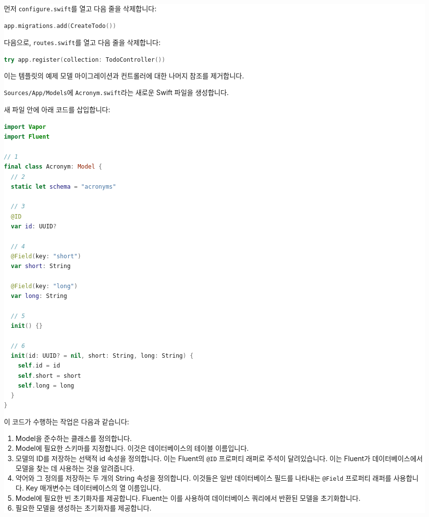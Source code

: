 먼저 `configure.swift`를 열고 다음 줄을 삭제합니다:<br>

```swift
app.migrations.add(CreateTodo())
```

다음으로, `routes.swift`를 열고 다음 줄을 삭제합니다:<br>

```swift
try app.register(collection: TodoController())
```

이는 템플릿의 예제 모델 마이그레이션과 컨트롤러에 대한 나머지 참조를 제거합니다.<br>

`Sources/App/Models`에 `Acronym.swift`라는 새로운 Swift 파일을 생성합니다.<br>

새 파일 안에 아래 코드를 삽입합니다:<br>

```swift
import Vapor
import Fluent

// 1
final class Acronym: Model {
  // 2
  static let schema = "acronyms"
  
  // 3
  @ID
  var id: UUID?
  
  // 4
  @Field(key: "short")
  var short: String
  
  @Field(key: "long")
  var long: String
  
  // 5
  init() {}
  
  // 6
  init(id: UUID? = nil, short: String, long: String) {
    self.id = id
    self.short = short
    self.long = long
  }
}
```

이 코드가 수행하는 작업은 다음과 같습니다:<br>

1. Model을 준수하는 클래스를 정의합니다.
2. Model에 필요한 스키마를 지정합니다. 이것은 데이터베이스의 테이블 이름입니다.
3. 모델의 ID를 저장하는 선택적 id 속성을 정의합니다. 이는 Fluent의 `@ID` 프로퍼티 래퍼로 주석이 달려있습니다. 이는 Fluent가 데이터베이스에서 모델을 찾는 데 사용하는 것을 알려줍니다.
4. 약어와 그 정의를 저장하는 두 개의 String 속성을 정의합니다. 이것들은 일반 데이터베이스 필드를 나타내는 `@Field` 프로퍼티 래퍼를 사용합니다. Key 매개변수는 데이터베이스의 열 이름입니다.
5. Model에 필요한 빈 초기화자를 제공합니다. Fluent는 이를 사용하여 데이터베이스 쿼리에서 반환된 모델을 초기화합니다.
6. 필요한 모델을 생성하는 초기화자를 제공합니다.
